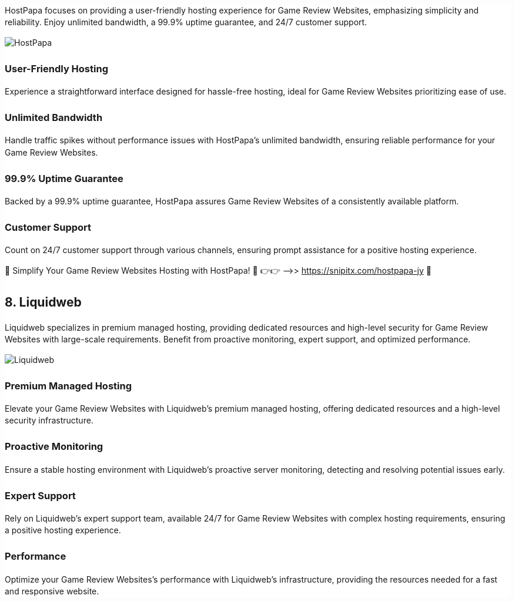 HostPapa focuses on providing a user-friendly hosting experience for Game Review Websites, emphasizing simplicity and reliability. Enjoy unlimited bandwidth, a 99.9% uptime guarantee, and 24/7 customer support.

![HostPapa](https://i.imgur.com/ouDTkvl.jpeg "HostPapa Hosting")

### User-Friendly Hosting
Experience a straightforward interface designed for hassle-free hosting, ideal for Game Review Websites prioritizing ease of use.

### Unlimited Bandwidth
Handle traffic spikes without performance issues with HostPapa’s unlimited bandwidth, ensuring reliable performance for your Game Review Websites.

### 99.9% Uptime Guarantee
Backed by a 99.9% uptime guarantee, HostPapa assures Game Review Websites of a consistently available platform.

### Customer Support
Count on 24/7 customer support through various channels, ensuring prompt assistance for a positive hosting experience.

🌈 Simplify Your Game Review Websites Hosting with HostPapa! 🚀
👉👉 -->> https://snipitx.com/hostpapa-jy 🚀

## 8. Liquidweb

Liquidweb specializes in premium managed hosting, providing dedicated resources and high-level security for Game Review Websites with large-scale requirements. Benefit from proactive monitoring, expert support, and optimized performance.

![Liquidweb](https://i.imgur.com/4IvT9SC.jpeg "Liquidweb Hosting")

### Premium Managed Hosting
Elevate your Game Review Websites with Liquidweb’s premium managed hosting, offering dedicated resources and a high-level security infrastructure.

### Proactive Monitoring
Ensure a stable hosting environment with Liquidweb’s proactive server monitoring, detecting and resolving potential issues early.

### Expert Support
Rely on Liquidweb’s expert support team, available 24/7 for Game Review Websites with complex hosting requirements, ensuring a positive hosting experience.

### Performance
Optimize your Game Review Websites’s performance with Liquidweb’s infrastructure, providing the resources needed for a fast and responsive website.
